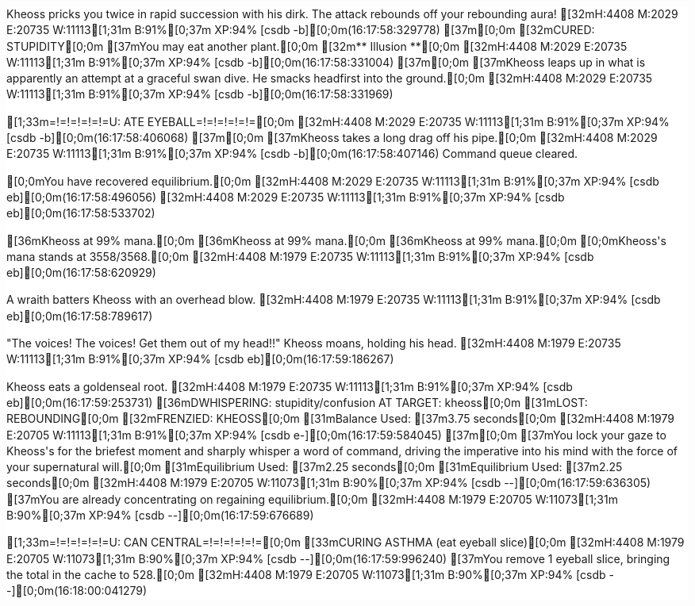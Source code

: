 Kheoss pricks you twice in rapid succession with his dirk.
The attack rebounds off your rebounding aura!
[32mH:4408 M:2029 E:20735 W:11113[1;31m B:91%[0;37m XP:94% [csdb -b][0;0m(16:17:58:329778)
[37m[0;0m
[32mCURED: STUPIDITY[0;0m
[37mYou may eat another plant.[0;0m
[32m** Illusion **[0;0m
[32mH:4408 M:2029 E:20735 W:11113[1;31m B:91%[0;37m XP:94% [csdb -b][0;0m(16:17:58:331004)
[37m[0;0m
[37mKheoss leaps up in what is apparently an attempt at a graceful swan dive. He smacks headfirst into the ground.[0;0m
[32mH:4408 M:2029 E:20735 W:11113[1;31m B:91%[0;37m XP:94% [csdb -b][0;0m(16:17:58:331969)

[1;33m=!=!=!=!=!=U: ATE EYEBALL=!=!=!=!=!=[0;0m
[32mH:4408 M:2029 E:20735 W:11113[1;31m B:91%[0;37m XP:94% [csdb -b][0;0m(16:17:58:406068)
[37m[0;0m
[37mKheoss takes a long drag off his pipe.[0;0m
[32mH:4408 M:2029 E:20735 W:11113[1;31m B:91%[0;37m XP:94% [csdb -b][0;0m(16:17:58:407146)
Command queue cleared.

[0;0mYou have recovered equilibrium.[0;0m
[32mH:4408 M:2029 E:20735 W:11113[1;31m B:91%[0;37m XP:94% [csdb eb][0;0m(16:17:58:496056)
[32mH:4408 M:2029 E:20735 W:11113[1;31m B:91%[0;37m XP:94% [csdb eb][0;0m(16:17:58:533702)

[36mKheoss at 99% mana.[0;0m
[36mKheoss at 99% mana.[0;0m
[36mKheoss at 99% mana.[0;0m
[0;0mKheoss's mana stands at 3558/3568.[0;0m
[32mH:4408 M:1979 E:20735 W:11113[1;31m B:91%[0;37m XP:94% [csdb eb][0;0m(16:17:58:620929)

A wraith batters Kheoss with an overhead blow.
[32mH:4408 M:1979 E:20735 W:11113[1;31m B:91%[0;37m XP:94% [csdb eb][0;0m(16:17:58:789617)

"The voices! The voices! Get them out of my head!!" Kheoss moans, holding his head.
[32mH:4408 M:1979 E:20735 W:11113[1;31m B:91%[0;37m XP:94% [csdb eb][0;0m(16:17:59:186267)

Kheoss eats a goldenseal root.
[32mH:4408 M:1979 E:20735 W:11113[1;31m B:91%[0;37m XP:94% [csdb eb][0;0m(16:17:59:253731)
[36mDWHISPERING: stupidity/confusion AT TARGET: kheoss[0;0m
[31mLOST: REBOUNDING[0;0m
[32mFRENZIED: KHEOSS[0;0m
[31mBalance Used: [37m3.75 seconds[0;0m
[32mH:4408 M:1979 E:20705 W:11113[1;31m B:91%[0;37m XP:94% [csdb e-][0;0m(16:17:59:584045)
[37m[0;0m
[37mYou lock your gaze to Kheoss's for the briefest moment and sharply whisper a word of command, driving the imperative into his mind with the force of your supernatural will.[0;0m
[31mEquilibrium Used: [37m2.25 seconds[0;0m
[31mEquilibrium Used: [37m2.25 seconds[0;0m
[32mH:4408 M:1979 E:20705 W:11073[1;31m B:90%[0;37m XP:94% [csdb --][0;0m(16:17:59:636305)
[37mYou are already concentrating on regaining equilibrium.[0;0m
[32mH:4408 M:1979 E:20705 W:11073[1;31m B:90%[0;37m XP:94% [csdb --][0;0m(16:17:59:676689)

[1;33m=!=!=!=!=!=U: CAN CENTRAL=!=!=!=!=!=[0;0m
[33mCURING ASTHMA (eat eyeball slice)[0;0m
[32mH:4408 M:1979 E:20705 W:11073[1;31m B:90%[0;37m XP:94% [csdb --][0;0m(16:17:59:996240)
[37mYou remove 1 eyeball slice, bringing the total in the cache to 528.[0;0m
[32mH:4408 M:1979 E:20705 W:11073[1;31m B:90%[0;37m XP:94% [csdb --][0;0m(16:18:00:041279)
